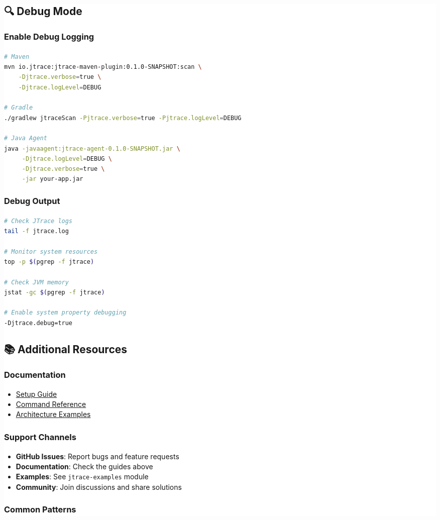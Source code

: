 ## 🔍 Debug Mode

### Enable Debug Logging
```bash
# Maven
mvn io.jtrace:jtrace-maven-plugin:0.1.0-SNAPSHOT:scan \
    -Djtrace.verbose=true \
    -Djtrace.logLevel=DEBUG

# Gradle
./gradlew jtraceScan -Pjtrace.verbose=true -Pjtrace.logLevel=DEBUG

# Java Agent
java -javaagent:jtrace-agent-0.1.0-SNAPSHOT.jar \
     -Djtrace.logLevel=DEBUG \
     -Djtrace.verbose=true \
     -jar your-app.jar
```

### Debug Output
```bash
# Check JTrace logs
tail -f jtrace.log

# Monitor system resources
top -p $(pgrep -f jtrace)

# Check JVM memory
jstat -gc $(pgrep -f jtrace)

# Enable system property debugging
-Djtrace.debug=true
```

## 📚 Additional Resources

### Documentation
- [Setup Guide](SETUP_GUIDE.md)
- [Command Reference](COMMAND_REFERENCE.md)
- [Architecture Examples](ARCHITECTURE_EXAMPLES.md)

### Support Channels
- **GitHub Issues**: Report bugs and feature requests
- **Documentation**: Check the guides above
- **Examples**: See `jtrace-examples` module
- **Community**: Join discussions and share solutions

### Common Patterns
